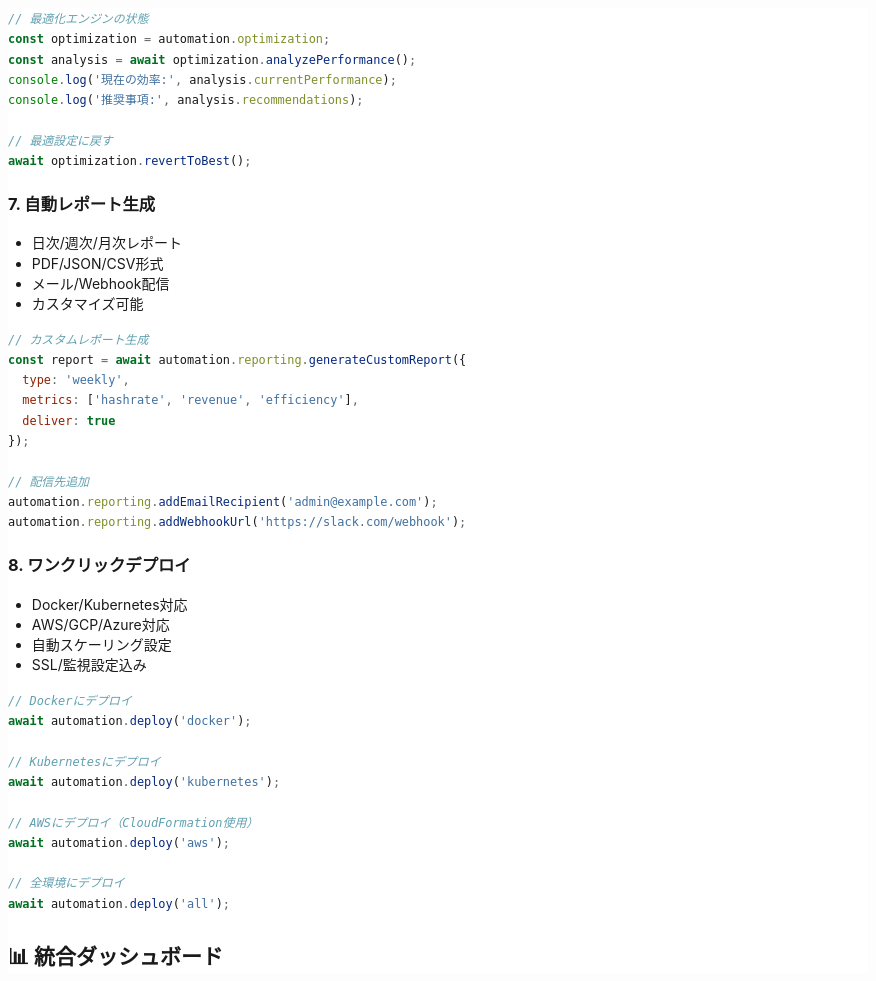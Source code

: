 ```javascript
// 最適化エンジンの状態
const optimization = automation.optimization;
const analysis = await optimization.analyzePerformance();
console.log('現在の効率:', analysis.currentPerformance);
console.log('推奨事項:', analysis.recommendations);

// 最適設定に戻す
await optimization.revertToBest();
```

### 7. 自動レポート生成
- 日次/週次/月次レポート
- PDF/JSON/CSV形式
- メール/Webhook配信
- カスタマイズ可能

```javascript
// カスタムレポート生成
const report = await automation.reporting.generateCustomReport({
  type: 'weekly',
  metrics: ['hashrate', 'revenue', 'efficiency'],
  deliver: true
});

// 配信先追加
automation.reporting.addEmailRecipient('admin@example.com');
automation.reporting.addWebhookUrl('https://slack.com/webhook');
```

### 8. ワンクリックデプロイ
- Docker/Kubernetes対応
- AWS/GCP/Azure対応
- 自動スケーリング設定
- SSL/監視設定込み

```javascript
// Dockerにデプロイ
await automation.deploy('docker');

// Kubernetesにデプロイ
await automation.deploy('kubernetes');

// AWSにデプロイ（CloudFormation使用）
await automation.deploy('aws');

// 全環境にデプロイ
await automation.deploy('all');
```

## 📊 統合ダッシュボード
